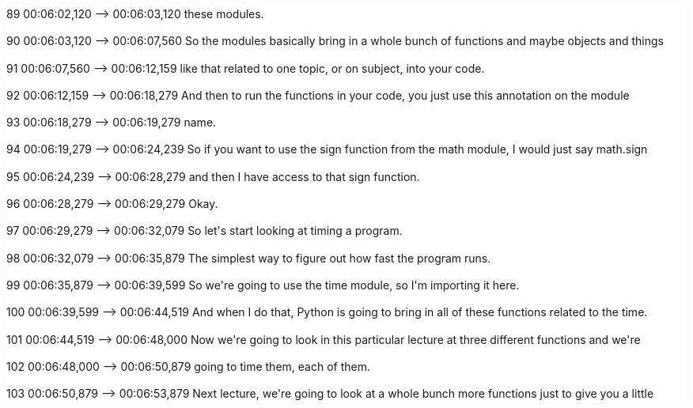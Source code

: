 89
00:06:02,120 --> 00:06:03,120
these modules.

90
00:06:03,120 --> 00:06:07,560
So the modules basically bring in a whole bunch of functions and maybe objects and things

91
00:06:07,560 --> 00:06:12,159
like that related to one topic, or on subject, into your code.

92
00:06:12,159 --> 00:06:18,279
And then to run the functions in your code, you just use this annotation on the module

93
00:06:18,279 --> 00:06:19,279
name.

94
00:06:19,279 --> 00:06:24,239
So if you want to use the sign function from the math module, I would just say math.sign

95
00:06:24,239 --> 00:06:28,279
and then I have access to that sign function.

96
00:06:28,279 --> 00:06:29,279
Okay.

97
00:06:29,279 --> 00:06:32,079
So let's start looking at timing a program.

98
00:06:32,079 --> 00:06:35,879
The simplest way to figure out how fast the program runs.

99
00:06:35,879 --> 00:06:39,599
So we're going to use the time module, so I'm importing it here.

100
00:06:39,599 --> 00:06:44,519
And when I do that, Python is going to bring in all of these functions related to the time.

101
00:06:44,519 --> 00:06:48,000
Now we're going to look in this particular lecture at three different functions and we're

102
00:06:48,000 --> 00:06:50,879
going to time them, each of them.

103
00:06:50,879 --> 00:06:53,879
Next lecture, we're going to look at a whole bunch more functions just to give you a little
